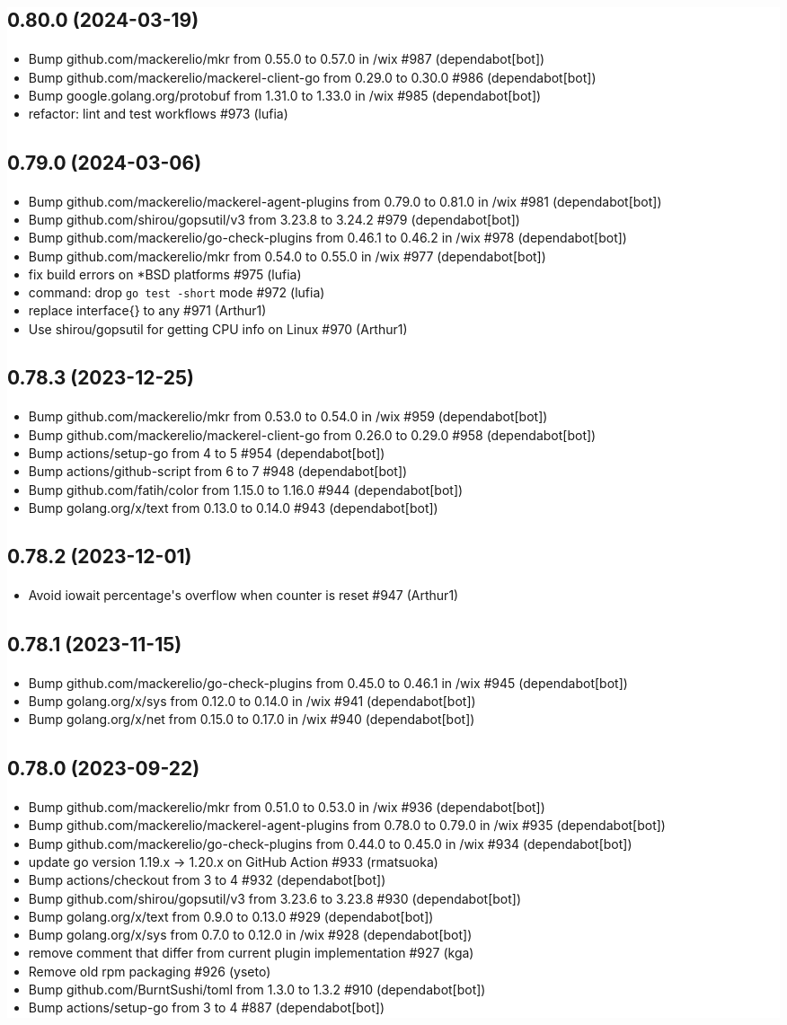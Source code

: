 
## 0.80.0 (2024-03-19)

* Bump github.com/mackerelio/mkr from 0.55.0 to 0.57.0 in /wix #987 (dependabot[bot])
* Bump github.com/mackerelio/mackerel-client-go from 0.29.0 to 0.30.0 #986 (dependabot[bot])
* Bump google.golang.org/protobuf from 1.31.0 to 1.33.0 in /wix #985 (dependabot[bot])
* refactor: lint and test workflows #973 (lufia)


## 0.79.0 (2024-03-06)

* Bump github.com/mackerelio/mackerel-agent-plugins from 0.79.0 to 0.81.0 in /wix #981 (dependabot[bot])
* Bump github.com/shirou/gopsutil/v3 from 3.23.8 to 3.24.2 #979 (dependabot[bot])
* Bump github.com/mackerelio/go-check-plugins from 0.46.1 to 0.46.2 in /wix #978 (dependabot[bot])
* Bump github.com/mackerelio/mkr from 0.54.0 to 0.55.0 in /wix #977 (dependabot[bot])
* fix build errors on *BSD platforms #975 (lufia)
* command: drop `go test -short` mode #972 (lufia)
* replace interface{} to any #971 (Arthur1)
* Use shirou/gopsutil for getting CPU info on Linux #970 (Arthur1)


## 0.78.3 (2023-12-25)

* Bump github.com/mackerelio/mkr from 0.53.0 to 0.54.0 in /wix #959 (dependabot[bot])
* Bump github.com/mackerelio/mackerel-client-go from 0.26.0 to 0.29.0 #958 (dependabot[bot])
* Bump actions/setup-go from 4 to 5 #954 (dependabot[bot])
* Bump actions/github-script from 6 to 7 #948 (dependabot[bot])
* Bump github.com/fatih/color from 1.15.0 to 1.16.0 #944 (dependabot[bot])
* Bump golang.org/x/text from 0.13.0 to 0.14.0 #943 (dependabot[bot])


## 0.78.2 (2023-12-01)

* Avoid iowait percentage's overflow when counter is reset #947 (Arthur1)


## 0.78.1 (2023-11-15)

* Bump github.com/mackerelio/go-check-plugins from 0.45.0 to 0.46.1 in /wix #945 (dependabot[bot])
* Bump golang.org/x/sys from 0.12.0 to 0.14.0 in /wix #941 (dependabot[bot])
* Bump golang.org/x/net from 0.15.0 to 0.17.0 in /wix #940 (dependabot[bot])


## 0.78.0 (2023-09-22)

* Bump github.com/mackerelio/mkr from 0.51.0 to 0.53.0 in /wix #936 (dependabot[bot])
* Bump github.com/mackerelio/mackerel-agent-plugins from 0.78.0 to 0.79.0 in /wix #935 (dependabot[bot])
* Bump github.com/mackerelio/go-check-plugins from 0.44.0 to 0.45.0 in /wix #934 (dependabot[bot])
* update go version 1.19.x -> 1.20.x on GitHub Action #933 (rmatsuoka)
* Bump actions/checkout from 3 to 4 #932 (dependabot[bot])
* Bump github.com/shirou/gopsutil/v3 from 3.23.6 to 3.23.8 #930 (dependabot[bot])
* Bump golang.org/x/text from 0.9.0 to 0.13.0 #929 (dependabot[bot])
* Bump golang.org/x/sys from 0.7.0 to 0.12.0 in /wix #928 (dependabot[bot])
* remove comment that differ from current plugin implementation #927 (kga)
* Remove old rpm packaging #926 (yseto)
* Bump github.com/BurntSushi/toml from 1.3.0 to 1.3.2 #910 (dependabot[bot])
* Bump actions/setup-go from 3 to 4 #887 (dependabot[bot])
